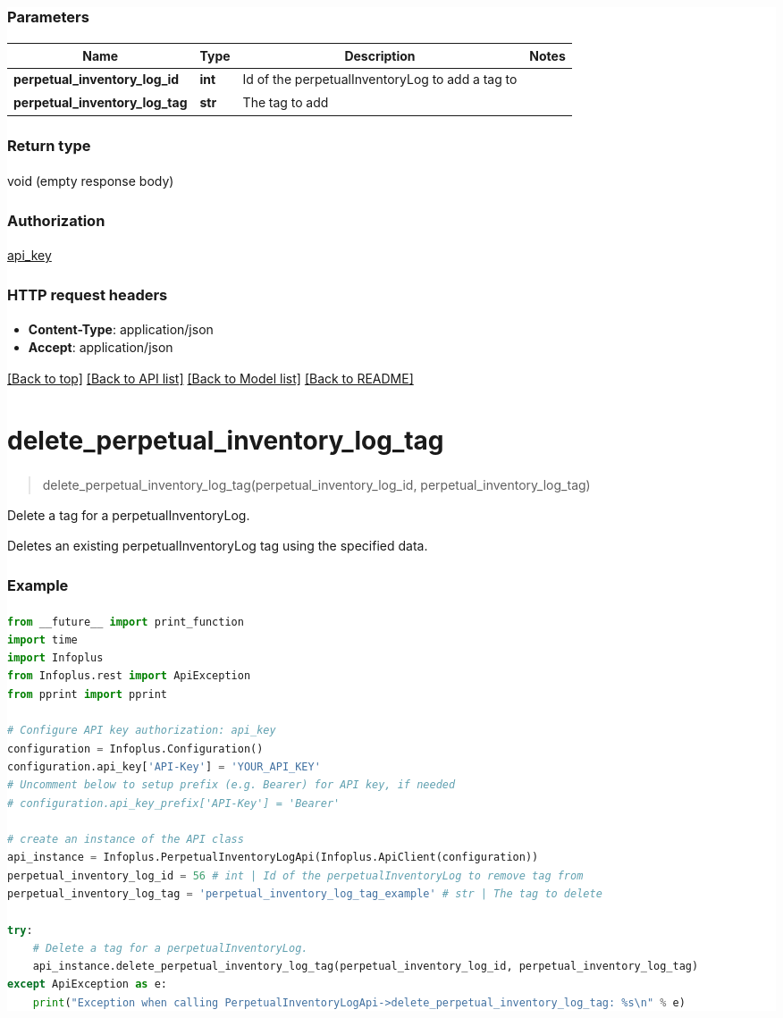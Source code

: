 ### Parameters

Name | Type | Description  | Notes
------------- | ------------- | ------------- | -------------
 **perpetual_inventory_log_id** | **int**| Id of the perpetualInventoryLog to add a tag to | 
 **perpetual_inventory_log_tag** | **str**| The tag to add | 

### Return type

void (empty response body)

### Authorization

[api_key](../README.md#api_key)

### HTTP request headers

 - **Content-Type**: application/json
 - **Accept**: application/json

[[Back to top]](#) [[Back to API list]](../README.md#documentation-for-api-endpoints) [[Back to Model list]](../README.md#documentation-for-models) [[Back to README]](../README.md)

# **delete_perpetual_inventory_log_tag**
> delete_perpetual_inventory_log_tag(perpetual_inventory_log_id, perpetual_inventory_log_tag)

Delete a tag for a perpetualInventoryLog.

Deletes an existing perpetualInventoryLog tag using the specified data.

### Example
```python
from __future__ import print_function
import time
import Infoplus
from Infoplus.rest import ApiException
from pprint import pprint

# Configure API key authorization: api_key
configuration = Infoplus.Configuration()
configuration.api_key['API-Key'] = 'YOUR_API_KEY'
# Uncomment below to setup prefix (e.g. Bearer) for API key, if needed
# configuration.api_key_prefix['API-Key'] = 'Bearer'

# create an instance of the API class
api_instance = Infoplus.PerpetualInventoryLogApi(Infoplus.ApiClient(configuration))
perpetual_inventory_log_id = 56 # int | Id of the perpetualInventoryLog to remove tag from
perpetual_inventory_log_tag = 'perpetual_inventory_log_tag_example' # str | The tag to delete

try:
    # Delete a tag for a perpetualInventoryLog.
    api_instance.delete_perpetual_inventory_log_tag(perpetual_inventory_log_id, perpetual_inventory_log_tag)
except ApiException as e:
    print("Exception when calling PerpetualInventoryLogApi->delete_perpetual_inventory_log_tag: %s\n" % e)
```
